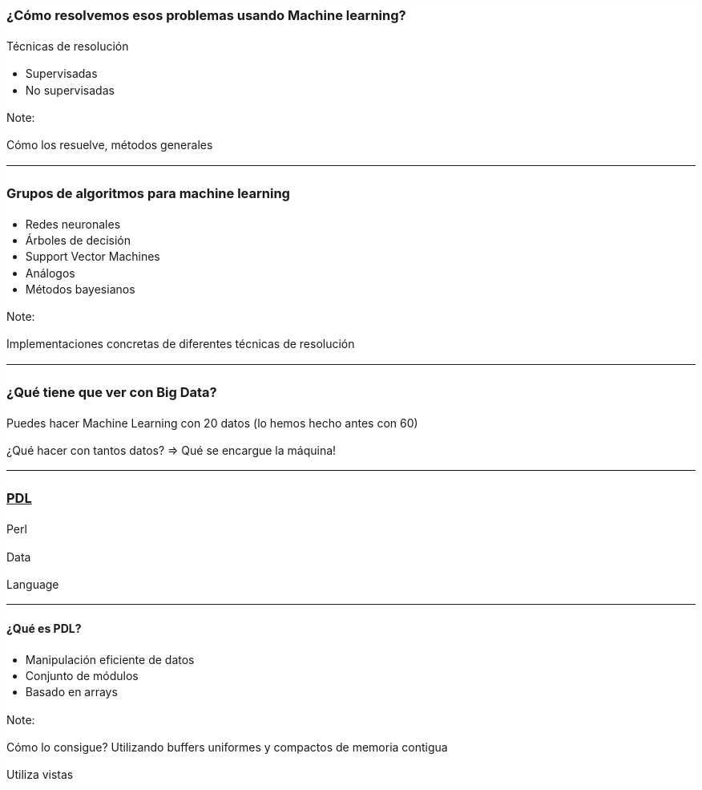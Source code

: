 ### ¿Cómo resolvemos esos problemas usando Machine learning?

Técnicas de resolución

* Supervisadas
* No supervisadas

Note:

Cómo los resuelve, métodos generales

---

### Grupos de algoritmos para machine learning

* Redes neuronales
* Árboles de decisión
* Support Vector Machines
* Análogos
* Métodos bayesianos

Note:

Implementaciones concretas de diferentes técnicas de resolución 

---

### ¿Qué tiene que ver con Big Data?

Puedes hacer Machine Learning con 20 datos (lo hemos hecho antes con 60)

¿Qué hacer con tantos datos? => Qué se encargue la máquina!

---

### [PDL](https://metacpan.org/pod/PDL)

Perl

Data

Language

___

#### ¿Qué es PDL?

- Manipulación eficiente de datos 
- Conjunto de módulos 
- Basado en arrays 

Note:

Cómo lo consigue? Utilizando buffers uniformes y compactos de memoria contigua

Utiliza vistas
